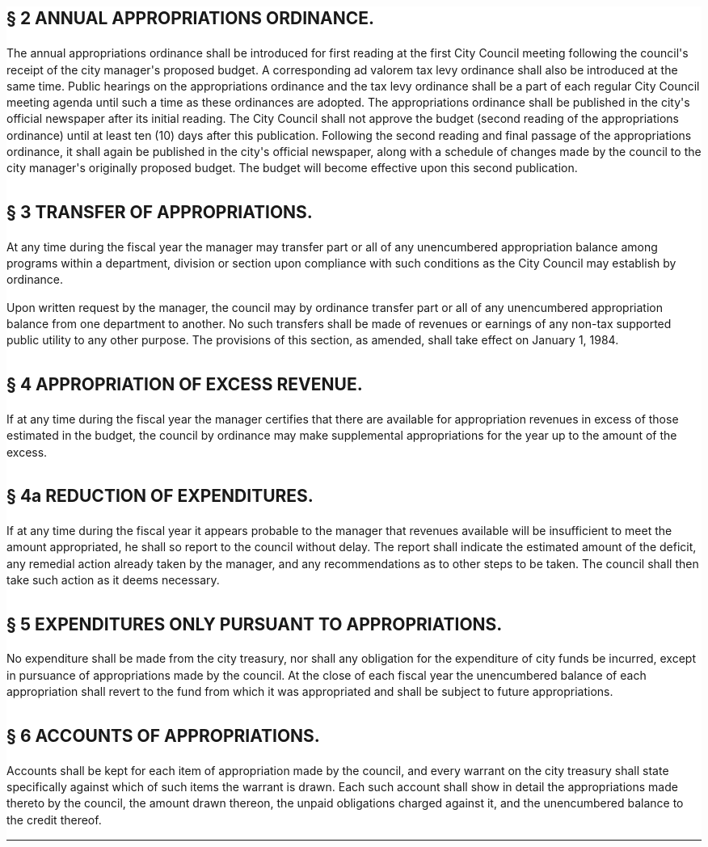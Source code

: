 ## § 2 ANNUAL APPROPRIATIONS ORDINANCE.

The annual appropriations ordinance shall be introduced for first reading at the first City Council meeting following the council's receipt of the city manager's proposed budget. A corresponding ad valorem tax levy ordinance shall also be introduced at the same time. Public hearings on the appropriations ordinance and the tax levy ordinance shall be a part of each regular City Council meeting agenda until such a time as these ordinances are adopted. The appropriations ordinance shall be published in the city's official newspaper after its initial reading. The City Council shall not approve the budget (second reading of the appropriations ordinance) until at least ten (10) days after this publication. Following the second reading and final passage of the appropriations ordinance, it shall again be published in the city's official newspaper, along with a schedule of changes made by the council to the city manager's originally proposed budget. The budget will become effective upon this second publication.

## § 3 TRANSFER OF APPROPRIATIONS.

At any time during the fiscal year the manager may transfer part or all of any unencumbered appropriation balance among programs within a department, division or section upon compliance with such conditions as the City Council may establish by ordinance.

Upon written request by the manager, the council may by ordinance transfer part or all of any unencumbered appropriation balance from one department to another. No such transfers shall be made of revenues or earnings of any non-tax supported public utility to any other purpose. The provisions of this section, as amended, shall take effect on January 1, 1984.

## § 4 APPROPRIATION OF EXCESS REVENUE.

If at any time during the fiscal year the manager certifies that there are available for appropriation revenues in excess of those estimated in the budget, the council by ordinance may make supplemental appropriations for the year up to the amount of the excess.

## § 4a REDUCTION OF EXPENDITURES.

If at any time during the fiscal year it appears probable to the manager that revenues available will be insufficient to meet the amount appropriated, he shall so report to the council without delay. The report shall indicate the estimated amount of the deficit, any remedial action already taken by the manager, and any recommendations as to other steps to be taken. The council shall then take such action as it deems necessary.

## § 5 EXPENDITURES ONLY PURSUANT TO APPROPRIATIONS.

No expenditure shall be made from the city treasury, nor shall any obligation for the expenditure of city funds be incurred, except in pursuance of appropriations made by the council. At the close of each fiscal year the unencumbered balance of each appropriation shall revert to the fund from which it was appropriated and shall be subject to future appropriations.

## § 6 ACCOUNTS OF APPROPRIATIONS.

Accounts shall be kept for each item of appropriation made by the council, and every warrant on the city treasury shall state specifically against which of such items the warrant is drawn. Each such account shall show in detail the appropriations made thereto by the council, the amount drawn thereon, the unpaid obligations charged against it, and the unencumbered balance to the credit thereof.

---